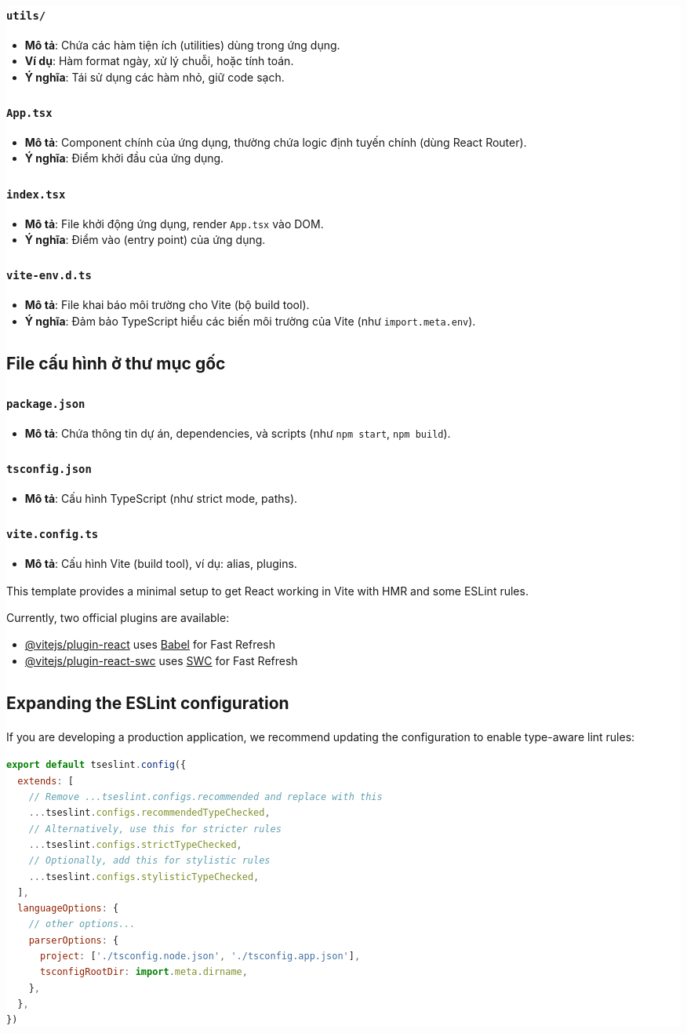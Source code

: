 ### `utils/`
- **Mô tả**: Chứa các hàm tiện ích (utilities) dùng trong ứng dụng.
- **Ví dụ**: Hàm format ngày, xử lý chuỗi, hoặc tính toán.
- **Ý nghĩa**: Tái sử dụng các hàm nhỏ, giữ code sạch.

### `App.tsx`
- **Mô tả**: Component chính của ứng dụng, thường chứa logic định tuyến chính (dùng React Router).
- **Ý nghĩa**: Điểm khởi đầu của ứng dụng.

### `index.tsx`
- **Mô tả**: File khởi động ứng dụng, render `App.tsx` vào DOM.
- **Ý nghĩa**: Điểm vào (entry point) của ứng dụng.

### `vite-env.d.ts`
- **Mô tả**: File khai báo môi trường cho Vite (bộ build tool).
- **Ý nghĩa**: Đảm bảo TypeScript hiểu các biến môi trường của Vite (như `import.meta.env`).

## File cấu hình ở thư mục gốc

### `package.json`
- **Mô tả**: Chứa thông tin dự án, dependencies, và scripts (như `npm start`, `npm build`).

### `tsconfig.json`
- **Mô tả**: Cấu hình TypeScript (như strict mode, paths).

### `vite.config.ts`
- **Mô tả**: Cấu hình Vite (build tool), ví dụ: alias, plugins.


This template provides a minimal setup to get React working in Vite with HMR and some ESLint rules.

Currently, two official plugins are available:

- [@vitejs/plugin-react](https://github.com/vitejs/vite-plugin-react/blob/main/packages/plugin-react/README.md) uses [Babel](https://babeljs.io/) for Fast Refresh
- [@vitejs/plugin-react-swc](https://github.com/vitejs/vite-plugin-react-swc) uses [SWC](https://swc.rs/) for Fast Refresh

## Expanding the ESLint configuration

If you are developing a production application, we recommend updating the configuration to enable type-aware lint rules:

```js
export default tseslint.config({
  extends: [
    // Remove ...tseslint.configs.recommended and replace with this
    ...tseslint.configs.recommendedTypeChecked,
    // Alternatively, use this for stricter rules
    ...tseslint.configs.strictTypeChecked,
    // Optionally, add this for stylistic rules
    ...tseslint.configs.stylisticTypeChecked,
  ],
  languageOptions: {
    // other options...
    parserOptions: {
      project: ['./tsconfig.node.json', './tsconfig.app.json'],
      tsconfigRootDir: import.meta.dirname,
    },
  },
})
```
